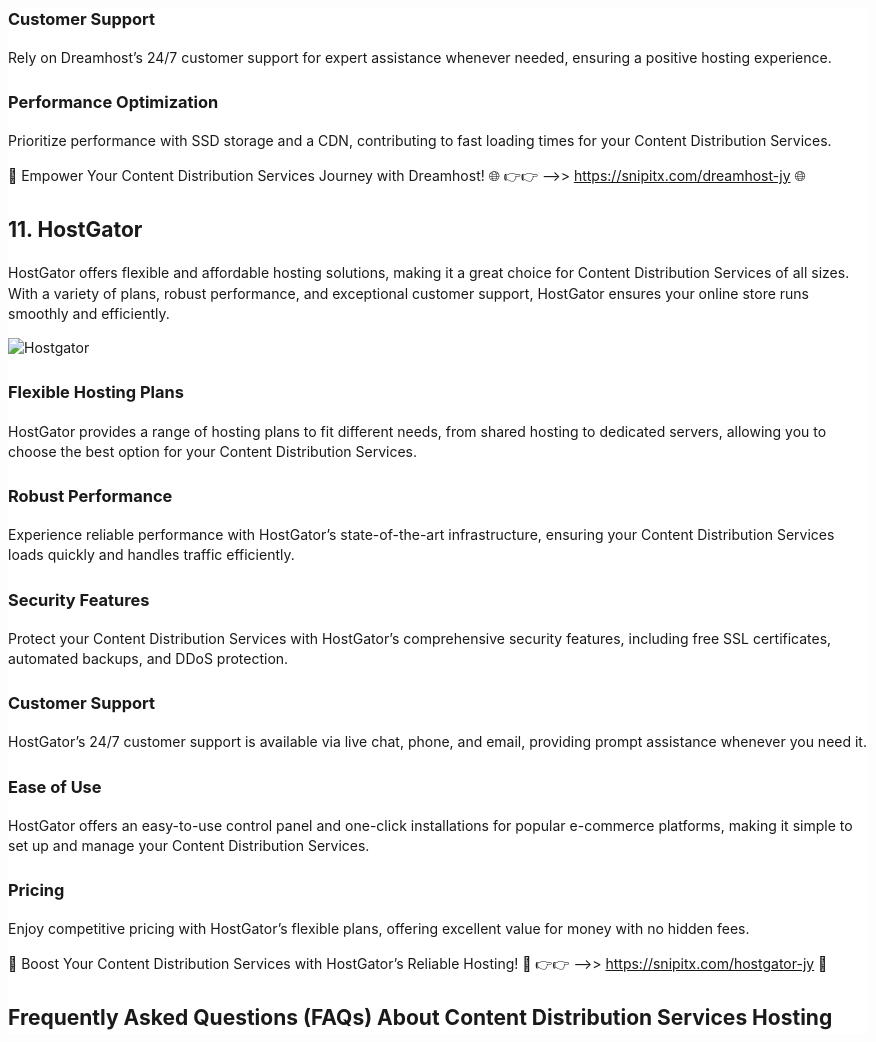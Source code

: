 ### Customer Support
Rely on Dreamhost’s 24/7 customer support for expert assistance whenever needed, ensuring a positive hosting experience.

### Performance Optimization
Prioritize performance with SSD storage and a CDN, contributing to fast loading times for your Content Distribution Services.

🚀 Empower Your Content Distribution Services Journey with Dreamhost! 🌐
👉👉 -->> https://snipitx.com/dreamhost-jy 🌐

## 11. HostGator

HostGator offers flexible and affordable hosting solutions, making it a great choice for Content Distribution Services of all sizes. With a variety of plans, robust performance, and exceptional customer support, HostGator ensures your online store runs smoothly and efficiently.

![Hostgator](https://i.imgur.com/SNC0dSu.jpeg "Hostgator Hosting")

### Flexible Hosting Plans
HostGator provides a range of hosting plans to fit different needs, from shared hosting to dedicated servers, allowing you to choose the best option for your Content Distribution Services.

### Robust Performance
Experience reliable performance with HostGator’s state-of-the-art infrastructure, ensuring your Content Distribution Services loads quickly and handles traffic efficiently.

### Security Features
Protect your Content Distribution Services with HostGator’s comprehensive security features, including free SSL certificates, automated backups, and DDoS protection.

### Customer Support
HostGator’s 24/7 customer support is available via live chat, phone, and email, providing prompt assistance whenever you need it.

### Ease of Use
HostGator offers an easy-to-use control panel and one-click installations for popular e-commerce platforms, making it simple to set up and manage your Content Distribution Services.

### Pricing
Enjoy competitive pricing with HostGator’s flexible plans, offering excellent value for money with no hidden fees.

🌟 Boost Your Content Distribution Services with HostGator’s Reliable Hosting! 🚀
👉👉 -->> https://snipitx.com/hostgator-jy 🚀

## Frequently Asked Questions (FAQs) About Content Distribution Services Hosting
